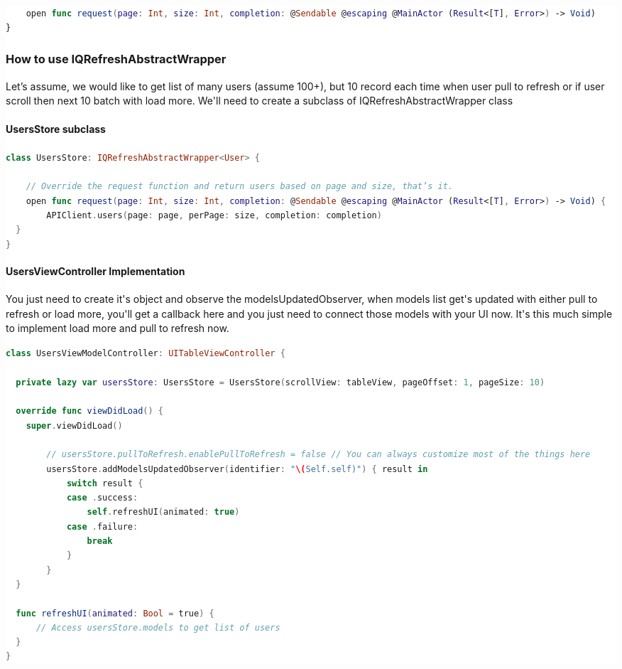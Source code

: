 ```swift
    open func request(page: Int, size: Int, completion: @Sendable @escaping @MainActor (Result<[T], Error>) -> Void)
}
```

### How to use IQRefreshAbstractWrapper
Let’s assume, we would like to get list of many users (assume 100+), but 10 record each time when user pull to refresh or if user scroll then next 10 batch with load more. We'll need to create a subclass of IQRefreshAbstractWrapper class

#### UsersStore subclass
```swift
class UsersStore: IQRefreshAbstractWrapper<User> {

	// Override the request function and return users based on page and size, that’s it.
    open func request(page: Int, size: Int, completion: @Sendable @escaping @MainActor (Result<[T], Error>) -> Void) {
	    APIClient.users(page: page, perPage: size, completion: completion)
  }
}
```

#### UsersViewController Implementation
You just need to create it's object and observe the modelsUpdatedObserver, when models list get's updated with either pull to refresh or load more, you'll get a callback here and you just need to connect those models with your UI now. It's this much simple to implement load more and pull to refresh now.

```swift
class UsersViewModelController: UITableViewController {

  private lazy var usersStore: UsersStore = UsersStore(scrollView: tableView, pageOffset: 1, pageSize: 10)

  override func viewDidLoad() {
    super.viewDidLoad()

        // usersStore.pullToRefresh.enablePullToRefresh = false	// You can always customize most of the things here
        usersStore.addModelsUpdatedObserver(identifier: "\(Self.self)") { result in
            switch result {
            case .success:
                self.refreshUI(animated: true)
            case .failure:
                break
            }
        }
  }

  func refreshUI(animated: Bool = true) {
	  // Access usersStore.models to get list of users
  }
}
```

